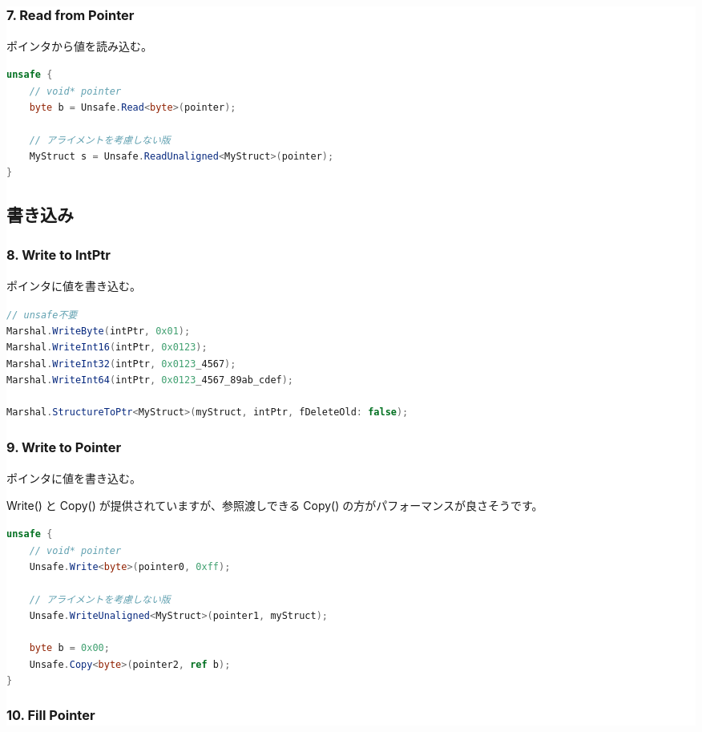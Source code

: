 

### 7. Read from Pointer

ポインタから値を読み込む。

```C#
unsafe {
    // void* pointer
    byte b = Unsafe.Read<byte>(pointer);

    // アライメントを考慮しない版
    MyStruct s = Unsafe.ReadUnaligned<MyStruct>(pointer);
}
```



## 書き込み

### 8. Write to IntPtr

ポインタに値を書き込む。

```C#
// unsafe不要
Marshal.WriteByte(intPtr, 0x01);
Marshal.WriteInt16(intPtr, 0x0123);
Marshal.WriteInt32(intPtr, 0x0123_4567);
Marshal.WriteInt64(intPtr, 0x0123_4567_89ab_cdef);

Marshal.StructureToPtr<MyStruct>(myStruct, intPtr, fDeleteOld: false);
```



### 9. Write to Pointer

ポインタに値を書き込む。

Write() と Copy() が提供されていますが、参照渡しできる Copy() の方がパフォーマンスが良さそうです。

```C#
unsafe {
    // void* pointer
    Unsafe.Write<byte>(pointer0, 0xff);

    // アライメントを考慮しない版
    Unsafe.WriteUnaligned<MyStruct>(pointer1, myStruct);

    byte b = 0x00;
    Unsafe.Copy<byte>(pointer2, ref b);
}
```



### 10. Fill Pointer
